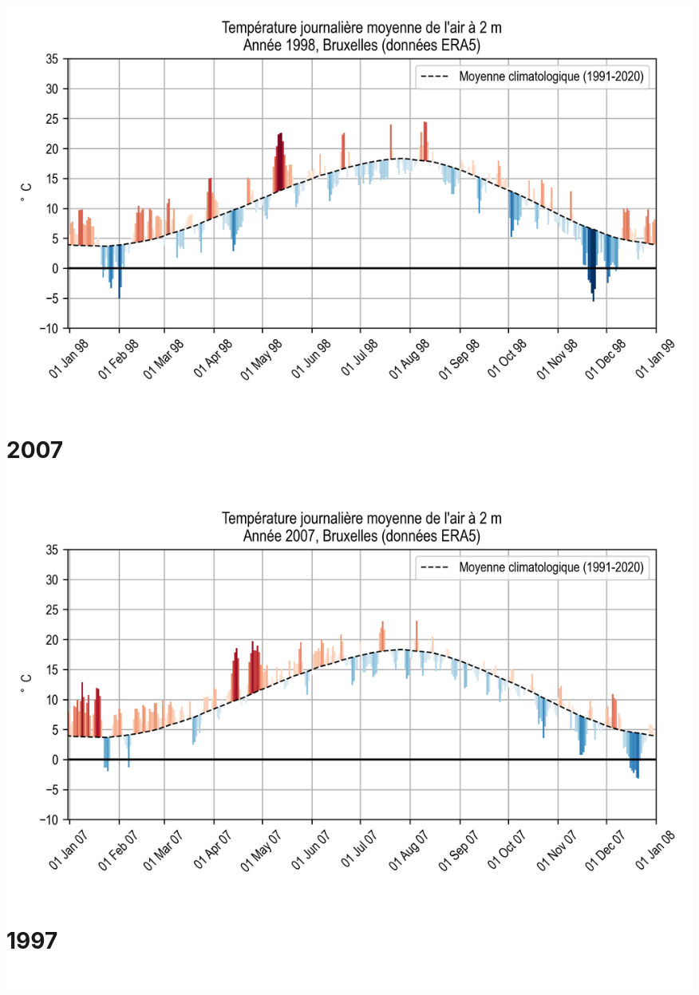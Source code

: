 <img src="./figs/T2m_Bruxelles_1998.png" width="1200">
<h1> 2007 </h1>
<br>
<img src="./figs/T2m_Bruxelles_2007.png" width="1200">
<h1> 1997 </h1>
<br>